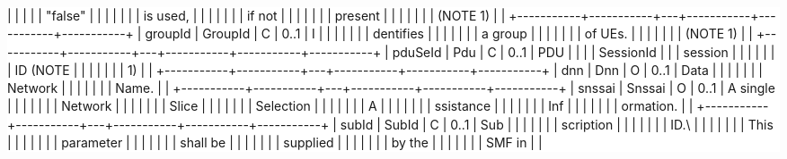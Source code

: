 |           |           |   |           | \"false\" |           |
|           |           |   |           | is used,  |           |
|           |           |   |           | if not    |           |
|           |           |   |           | present   |           |
|           |           |   |           | (NOTE 1)  |           |
+-----------+-----------+---+-----------+-----------+-----------+
| groupId   | GroupId   | C | 0..1      | I         |           |
|           |           |   |           | dentifies |           |
|           |           |   |           | a group   |           |
|           |           |   |           | of UEs.   |           |
|           |           |   |           | (NOTE 1)  |           |
+-----------+-----------+---+-----------+-----------+-----------+
| pduSeId   | Pdu       | C | 0..1      | PDU       |           |
|           | SessionId |   |           | session   |           |
|           |           |   |           | ID (NOTE  |           |
|           |           |   |           | 1)        |           |
+-----------+-----------+---+-----------+-----------+-----------+
| dnn       | Dnn       | O | 0..1      | Data      |           |
|           |           |   |           | Network   |           |
|           |           |   |           | Name.     |           |
+-----------+-----------+---+-----------+-----------+-----------+
| snssai    | Snssai    | O | 0..1      | A single  |           |
|           |           |   |           | Network   |           |
|           |           |   |           | Slice     |           |
|           |           |   |           | Selection |           |
|           |           |   |           | A         |           |
|           |           |   |           | ssistance |           |
|           |           |   |           | Inf       |           |
|           |           |   |           | ormation. |           |
+-----------+-----------+---+-----------+-----------+-----------+
| subId     | SubId     | C | 0..1      | Sub       |           |
|           |           |   |           | scription |           |
|           |           |   |           | ID.\      |           |
|           |           |   |           | This      |           |
|           |           |   |           | parameter |           |
|           |           |   |           | shall be  |           |
|           |           |   |           | supplied  |           |
|           |           |   |           | by the    |           |
|           |           |   |           | SMF in    |           |